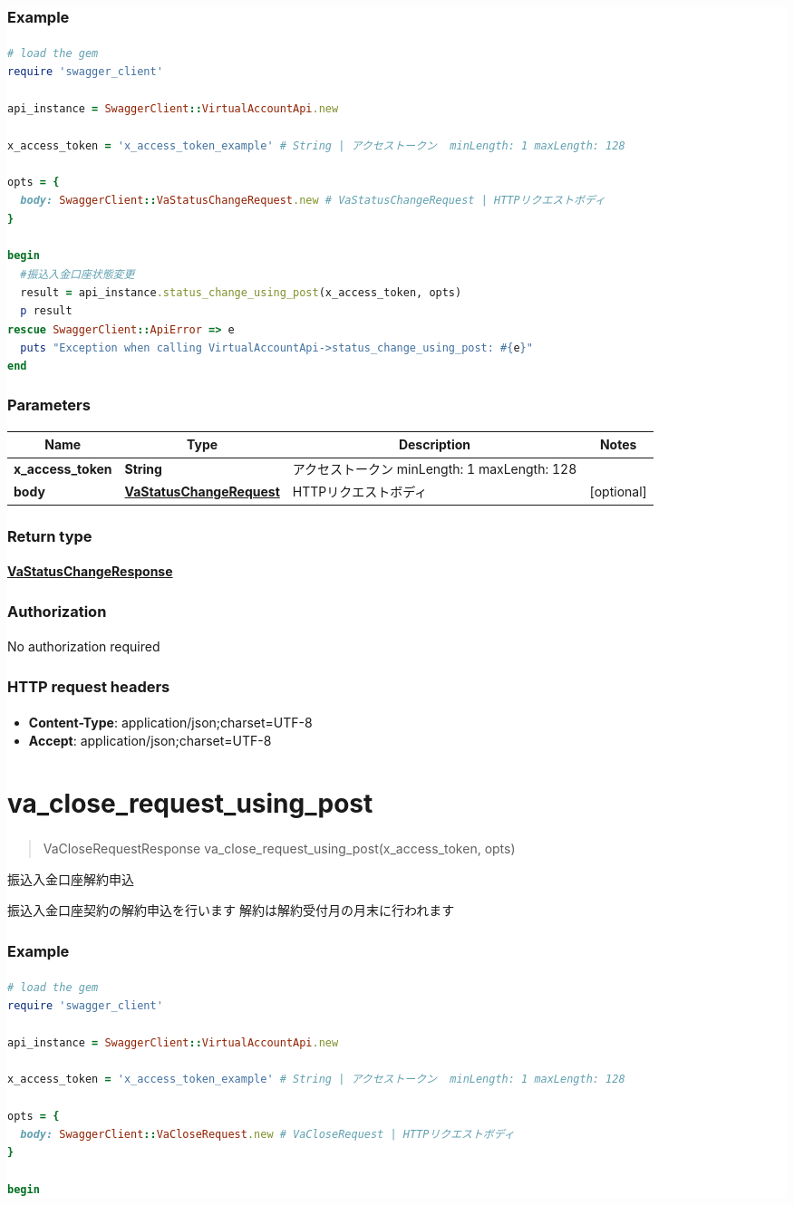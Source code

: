 ### Example
```ruby
# load the gem
require 'swagger_client'

api_instance = SwaggerClient::VirtualAccountApi.new

x_access_token = 'x_access_token_example' # String | アクセストークン  minLength: 1 maxLength: 128 

opts = { 
  body: SwaggerClient::VaStatusChangeRequest.new # VaStatusChangeRequest | HTTPリクエストボディ
}

begin
  #振込入金口座状態変更
  result = api_instance.status_change_using_post(x_access_token, opts)
  p result
rescue SwaggerClient::ApiError => e
  puts "Exception when calling VirtualAccountApi->status_change_using_post: #{e}"
end
```

### Parameters

Name | Type | Description  | Notes
------------- | ------------- | ------------- | -------------
 **x_access_token** | **String**| アクセストークン  minLength: 1 maxLength: 128  | 
 **body** | [**VaStatusChangeRequest**](VaStatusChangeRequest.md)| HTTPリクエストボディ | [optional] 

### Return type

[**VaStatusChangeResponse**](VaStatusChangeResponse.md)

### Authorization

No authorization required

### HTTP request headers

 - **Content-Type**: application/json;charset=UTF-8
 - **Accept**: application/json;charset=UTF-8



# **va_close_request_using_post**
> VaCloseRequestResponse va_close_request_using_post(x_access_token, opts)

振込入金口座解約申込

振込入金口座契約の解約申込を行います 解約は解約受付月の月末に行われます 

### Example
```ruby
# load the gem
require 'swagger_client'

api_instance = SwaggerClient::VirtualAccountApi.new

x_access_token = 'x_access_token_example' # String | アクセストークン  minLength: 1 maxLength: 128 

opts = { 
  body: SwaggerClient::VaCloseRequest.new # VaCloseRequest | HTTPリクエストボディ
}

begin
```